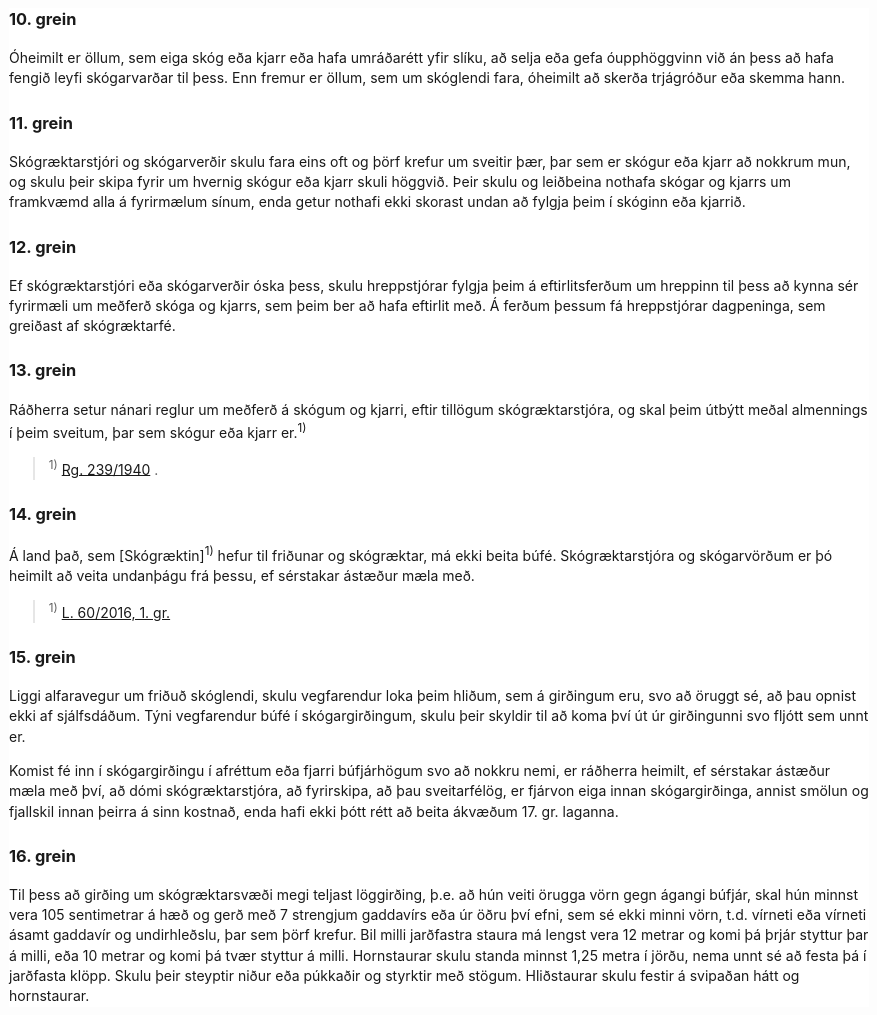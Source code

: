 ### 10. grein

Óheimilt er öllum, sem eiga skóg eða kjarr eða hafa umráðarétt yfir slíku, að selja eða gefa óupphöggvinn við án þess að hafa fengið leyfi skógarvarðar til þess. Enn fremur er öllum, sem um skóglendi fara, óheimilt að skerða trjágróður eða skemma hann.

### 11. grein

Skógræktarstjóri og skógarverðir skulu fara eins oft og þörf krefur um sveitir þær, þar sem er skógur eða kjarr að nokkrum mun, og skulu þeir skipa fyrir um hvernig skógur eða kjarr skuli höggvið. Þeir skulu og leiðbeina nothafa skógar og kjarrs um framkvæmd alla á fyrirmælum sínum, enda getur nothafi ekki skorast undan að fylgja þeim í skóginn eða kjarrið.

### 12. grein

Ef skógræktarstjóri eða skógarverðir óska þess, skulu hreppstjórar fylgja þeim á eftirlitsferðum um hreppinn til þess að kynna sér fyrirmæli um meðferð skóga og kjarrs, sem þeim ber að hafa eftirlit með. Á ferðum þessum fá hreppstjórar dagpeninga, sem greiðast af skógræktarfé.

### 13. grein

Ráðherra setur nánari reglur um meðferð á skógum og kjarri, eftir tillögum skógræktarstjóra, og skal þeim útbýtt meðal almennings í þeim sveitum, þar sem skógur eða kjarr er.<sup>1)</sup> 

> <sup>1)</sup> [Rg. 239/1940](https://www.reglugerd.is/reglugerdir/allar/nr/239-1940) .



### 14. grein

Á land það, sem [Skógræktin]<sup>1)</sup> hefur til friðunar og skógræktar, má ekki beita búfé. Skógræktarstjóra og skógarvörðum er þó heimilt að veita undanþágu frá þessu, ef sérstakar ástæður mæla með.

> <sup>1)</sup> [L. 60/2016, 1. gr.](https://althingi.is/altext/stjt/2016.060.html)

### 15. grein

Liggi alfaravegur um friðuð skóglendi, skulu vegfarendur loka þeim hliðum, sem á girðingum eru, svo að öruggt sé, að þau opnist ekki af sjálfsdáðum. Týni vegfarendur búfé í skógargirðingum, skulu þeir skyldir til að koma því út úr girðingunni svo fljótt sem unnt er.

Komist fé inn í skógargirðingu í afréttum eða fjarri búfjárhögum svo að nokkru nemi, er ráðherra heimilt, ef sérstakar ástæður mæla með því, að dómi skógræktarstjóra, að fyrirskipa, að þau sveitarfélög, er fjárvon eiga innan skógargirðinga, annist smölun og fjallskil innan þeirra á sinn kostnað, enda hafi ekki þótt rétt að beita ákvæðum 17. gr. laganna.

### 16. grein

Til þess að girðing um skógræktarsvæði megi teljast löggirðing, þ.e. að hún veiti örugga vörn gegn ágangi búfjár, skal hún minnst vera 105 sentimetrar á hæð og gerð með 7 strengjum gaddavírs eða úr öðru því efni, sem sé ekki minni vörn, t.d. vírneti eða vírneti ásamt gaddavír og undirhleðslu, þar sem þörf krefur. Bil milli jarðfastra staura má lengst vera 12 metrar og komi þá þrjár styttur þar á milli, eða 10 metrar og komi þá tvær styttur á milli. Hornstaurar skulu standa minnst 1,25 metra í jörðu, nema unnt sé að festa þá í jarðfasta klöpp. Skulu þeir steyptir niður eða púkkaðir og styrktir með stögum. Hliðstaurar skulu festir á svipaðan hátt og hornstaurar.

